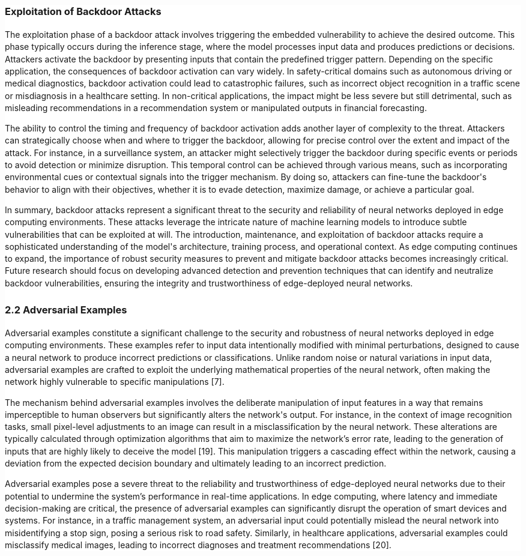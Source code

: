 ### Exploitation of Backdoor Attacks
The exploitation phase of a backdoor attack involves triggering the embedded vulnerability to achieve the desired outcome. This phase typically occurs during the inference stage, where the model processes input data and produces predictions or decisions. Attackers activate the backdoor by presenting inputs that contain the predefined trigger pattern. Depending on the specific application, the consequences of backdoor activation can vary widely. In safety-critical domains such as autonomous driving or medical diagnostics, backdoor activation could lead to catastrophic failures, such as incorrect object recognition in a traffic scene or misdiagnosis in a healthcare setting. In non-critical applications, the impact might be less severe but still detrimental, such as misleading recommendations in a recommendation system or manipulated outputs in financial forecasting.

The ability to control the timing and frequency of backdoor activation adds another layer of complexity to the threat. Attackers can strategically choose when and where to trigger the backdoor, allowing for precise control over the extent and impact of the attack. For instance, in a surveillance system, an attacker might selectively trigger the backdoor during specific events or periods to avoid detection or minimize disruption. This temporal control can be achieved through various means, such as incorporating environmental cues or contextual signals into the trigger mechanism. By doing so, attackers can fine-tune the backdoor's behavior to align with their objectives, whether it is to evade detection, maximize damage, or achieve a particular goal.

In summary, backdoor attacks represent a significant threat to the security and reliability of neural networks deployed in edge computing environments. These attacks leverage the intricate nature of machine learning models to introduce subtle vulnerabilities that can be exploited at will. The introduction, maintenance, and exploitation of backdoor attacks require a sophisticated understanding of the model's architecture, training process, and operational context. As edge computing continues to expand, the importance of robust security measures to prevent and mitigate backdoor attacks becomes increasingly critical. Future research should focus on developing advanced detection and prevention techniques that can identify and neutralize backdoor vulnerabilities, ensuring the integrity and trustworthiness of edge-deployed neural networks.

### 2.2 Adversarial Examples

Adversarial examples constitute a significant challenge to the security and robustness of neural networks deployed in edge computing environments. These examples refer to input data intentionally modified with minimal perturbations, designed to cause a neural network to produce incorrect predictions or classifications. Unlike random noise or natural variations in input data, adversarial examples are crafted to exploit the underlying mathematical properties of the neural network, often making the network highly vulnerable to specific manipulations [7].

The mechanism behind adversarial examples involves the deliberate manipulation of input features in a way that remains imperceptible to human observers but significantly alters the network's output. For instance, in the context of image recognition tasks, small pixel-level adjustments to an image can result in a misclassification by the neural network. These alterations are typically calculated through optimization algorithms that aim to maximize the network’s error rate, leading to the generation of inputs that are highly likely to deceive the model [19]. This manipulation triggers a cascading effect within the network, causing a deviation from the expected decision boundary and ultimately leading to an incorrect prediction.

Adversarial examples pose a severe threat to the reliability and trustworthiness of edge-deployed neural networks due to their potential to undermine the system’s performance in real-time applications. In edge computing, where latency and immediate decision-making are critical, the presence of adversarial examples can significantly disrupt the operation of smart devices and systems. For instance, in a traffic management system, an adversarial input could potentially mislead the neural network into misidentifying a stop sign, posing a serious risk to road safety. Similarly, in healthcare applications, adversarial examples could misclassify medical images, leading to incorrect diagnoses and treatment recommendations [20].

